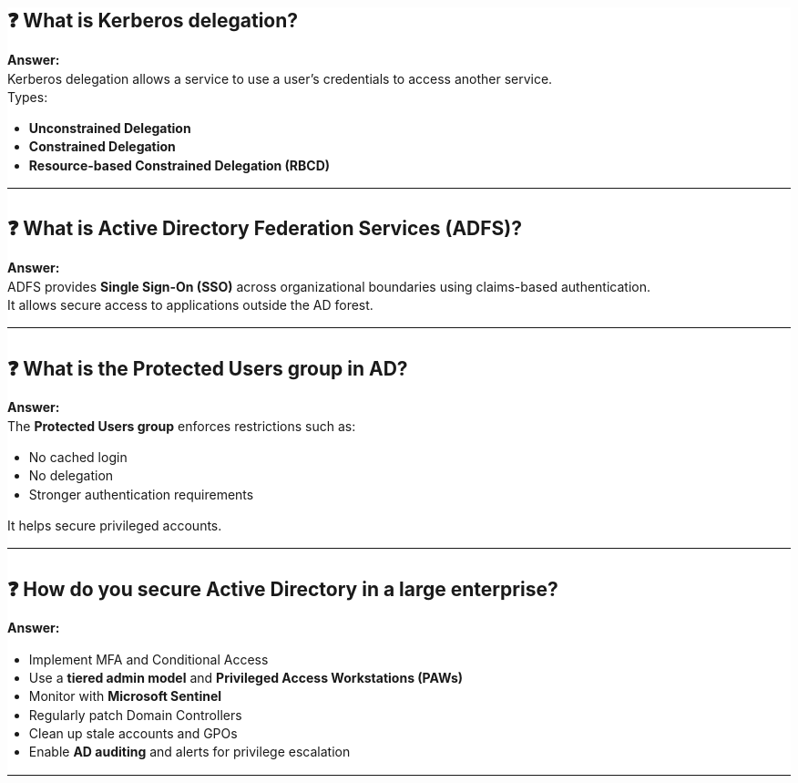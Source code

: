 
## ❓ What is Kerberos delegation?
**Answer:**  
Kerberos delegation allows a service to use a user’s credentials to access another service.  
Types:  
- **Unconstrained Delegation**  
- **Constrained Delegation**  
- **Resource-based Constrained Delegation (RBCD)**  

---

## ❓ What is Active Directory Federation Services (ADFS)?
**Answer:**  
ADFS provides **Single Sign-On (SSO)** across organizational boundaries using claims-based authentication.  
It allows secure access to applications outside the AD forest.

---

## ❓ What is the Protected Users group in AD?
**Answer:**  
The **Protected Users group** enforces restrictions such as:  
- No cached login  
- No delegation  
- Stronger authentication requirements  

It helps secure privileged accounts.

---

## ❓ How do you secure Active Directory in a large enterprise?
**Answer:**  
- Implement MFA and Conditional Access  
- Use a **tiered admin model** and **Privileged Access Workstations (PAWs)**  
- Monitor with **Microsoft Sentinel**  
- Regularly patch Domain Controllers  
- Clean up stale accounts and GPOs  
- Enable **AD auditing** and alerts for privilege escalation  

---
